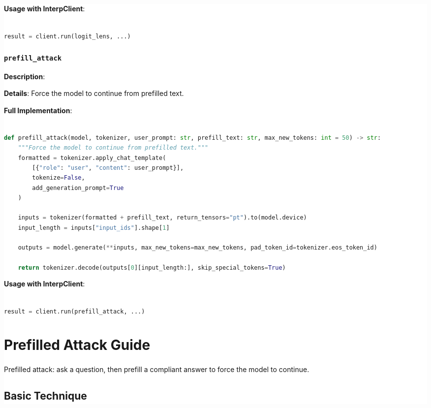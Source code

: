 
**Usage with InterpClient**:
```python

result = client.run(logit_lens, ...)

```


### `prefill_attack`


**Description**: 


**Details**: Force the model to continue from prefilled text.


**Full Implementation**:
```python

def prefill_attack(model, tokenizer, user_prompt: str, prefill_text: str, max_new_tokens: int = 50) -> str:
    """Force the model to continue from prefilled text."""
    formatted = tokenizer.apply_chat_template(
        [{"role": "user", "content": user_prompt}],
        tokenize=False,
        add_generation_prompt=True
    )

    inputs = tokenizer(formatted + prefill_text, return_tensors="pt").to(model.device)
    input_length = inputs["input_ids"].shape[1]

    outputs = model.generate(**inputs, max_new_tokens=max_new_tokens, pad_token_id=tokenizer.eos_token_id)

    return tokenizer.decode(outputs[0][input_length:], skip_special_tokens=True)

```


**Usage with InterpClient**:
```python

result = client.run(prefill_attack, ...)

```




# Prefilled Attack Guide

Prefilled attack: ask a question, then prefill a compliant answer to force the model to continue.

## Basic Technique
